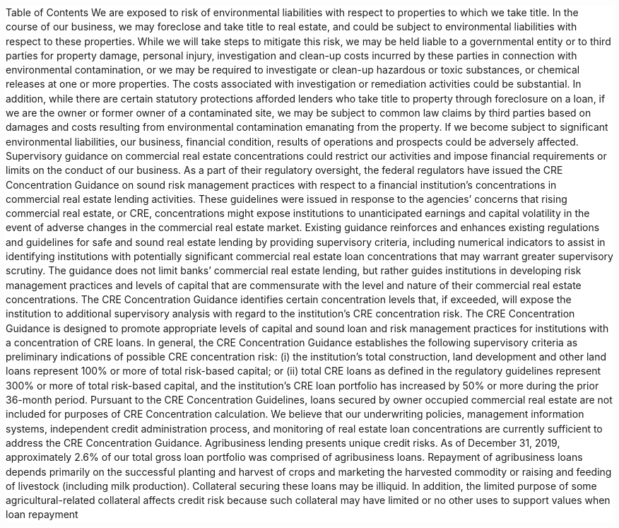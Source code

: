Table of Contents
We are exposed to risk of environmental liabilities with respect to properties to which we take title.
In the course of our business, we may foreclose and take title to real estate, and could be subject to environmental liabilities with respect to
these properties. While we will take steps to mitigate this risk, we may be held liable to a governmental entity or to third parties for property
damage, personal injury, investigation and clean-up costs incurred by these parties in connection with environmental contamination, or we may be
required to investigate or clean-up hazardous or toxic substances, or chemical releases at one or more properties. The costs associated with
investigation or remediation activities could be substantial. In addition, while there are certain statutory protections afforded lenders who take title
to property through foreclosure on a loan, if we are the owner or former owner of a contaminated site, we may be subject to common law claims by
third parties based on damages and costs resulting from environmental contamination emanating from the property. If we become subject to
significant environmental liabilities, our business, financial condition, results of operations and prospects could be adversely affected.
Supervisory guidance on commercial real estate concentrations could restrict our activities and impose financial requirements
or limits on the conduct of our business.
As a part of their regulatory oversight, the federal regulators have issued the CRE Concentration Guidance on sound risk management
practices with respect to a financial institution’s concentrations in commercial real estate lending activities. These guidelines were issued in
response to the agencies’ concerns that rising commercial real estate, or CRE, concentrations might expose institutions to unanticipated earnings
and capital volatility in the event of adverse changes in the commercial real estate market. Existing guidance reinforces and enhances existing
regulations and guidelines for safe and sound real estate lending by providing supervisory criteria, including numerical indicators to assist in
identifying institutions with potentially significant commercial real estate loan concentrations that may warrant greater supervisory scrutiny. The
guidance does not limit banks’ commercial real estate lending, but rather guides institutions in developing risk management practices and levels of
capital that are commensurate with the level and nature of their commercial real estate concentrations. The CRE Concentration Guidance identifies
certain concentration levels that, if exceeded, will expose the institution to additional supervisory analysis with regard to the institution’s CRE
concentration risk. The CRE Concentration Guidance is designed to promote appropriate levels of capital and sound loan and risk management
practices for institutions with a concentration of CRE loans. In general, the CRE Concentration Guidance establishes the following supervisory
criteria as preliminary indications of possible CRE concentration risk: (i) the institution’s total construction, land development and other land loans
represent 100% or more of total risk-based capital; or (ii) total CRE loans as defined in the regulatory guidelines represent 300% or more of total
risk-based capital, and the institution’s CRE loan portfolio has increased by 50% or more during the prior 36-month period. Pursuant to the CRE
Concentration Guidelines, loans secured by owner occupied commercial real estate are not included for purposes of CRE Concentration calculation.
We believe that our underwriting policies, management information systems, independent credit administration process, and monitoring of real
estate loan concentrations are currently sufficient to address the CRE Concentration Guidance.
Agribusiness lending presents unique credit risks.
As of December 31, 2019, approximately 2.6% of our total gross loan portfolio was comprised of agribusiness loans. Repayment of
agribusiness loans depends primarily on the successful planting and harvest of crops and marketing the harvested commodity or raising and
feeding of livestock (including milk production). Collateral securing these loans may be illiquid. In addition, the limited purpose of some
agricultural-related collateral affects credit risk because such collateral may have limited or no other uses to support values when loan repayment